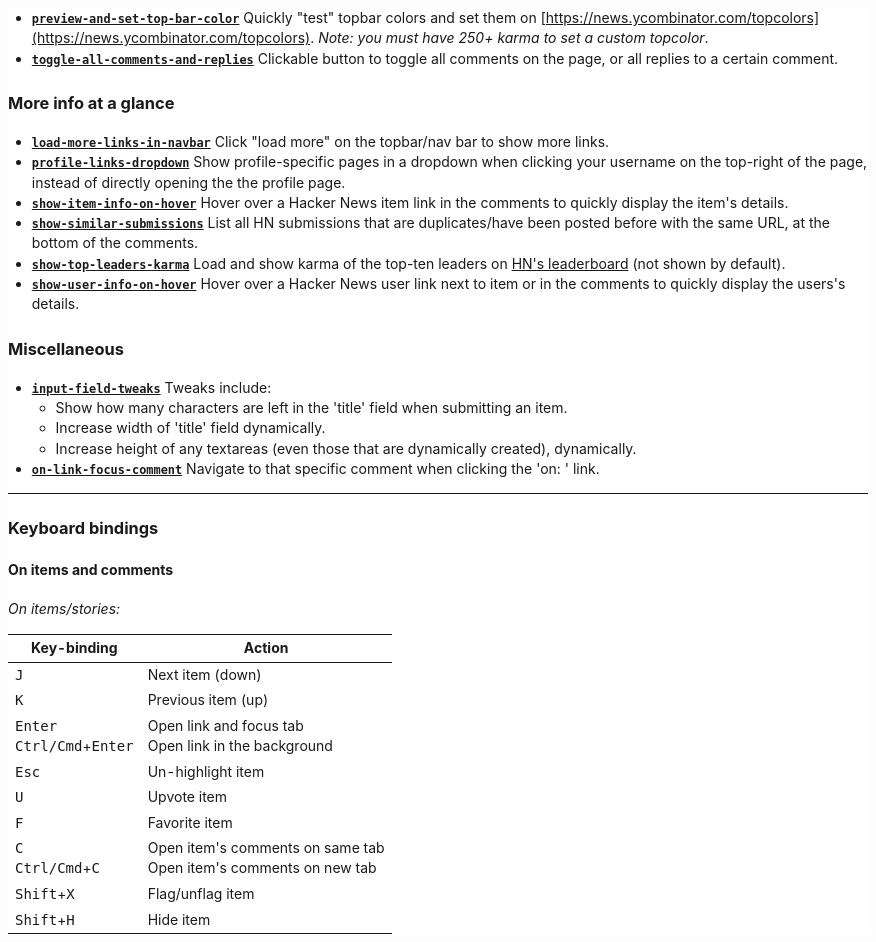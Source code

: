 - [**`preview-and-set-top-bar-color`**](src/features/preview-and-set-top-bar-color.js) Quickly "test" topbar colors and set them on [https://news.ycombinator.com/topcolors](https://news.ycombinator.com/topcolors). *Note: you must have 250+ karma to set a custom topcolor*.
- [**`toggle-all-comments-and-replies`**](src/features/toggle-all-comments-and-replies.js) Clickable button to toggle all comments on the page, or all replies to a certain comment.

### More info at a glance

- [**`load-more-links-in-navbar`**](src/features/load-more-links-in-navbar.js) Click "load more" on the topbar/nav bar to show more links.
- [**`profile-links-dropdown`**](src/features/profile-links-dropdown.js) Show profile-specific pages in a dropdown when clicking your username on the top-right of the page, instead of directly opening the the profile page.
- [**`show-item-info-on-hover`**](src/features/show-item-info-on-hover.js) Hover over a Hacker News item link in the comments to quickly display the item's details.
- [**`show-similar-submissions`**](src/features/show-similar-submissions.js) List all HN submissions that are duplicates/have been posted before with the same URL, at the bottom of the comments.
- [**`show-top-leaders-karma`**](src/features/show-top-leaders-karma.js) Load and show karma of the top-ten leaders on [HN's leaderboard](https://news.ycombinator.com/leaders) (not shown by default).
- [**`show-user-info-on-hover`**](src/features/show-user-info-on-hover.js) Hover over a Hacker News user link next to item or in the comments to quickly display the users's details.

### Miscellaneous

- [**`input-field-tweaks`**](src/features/input-field-tweaks.js) Tweaks include:
  - Show how many characters are left in the 'title' field when submitting an item.
  - Increase width of 'title' field dynamically.
  - Increase height of any textareas (even those that are dynamically created), dynamically.
- [**`on-link-focus-comment`**](src/features/on-link-focus-comment.js) Navigate to that specific comment when clicking the 'on: ' link.

---

### Keyboard bindings

#### On items and comments

*On items/stories:*

| Key-binding                                                | Action                                                                |
|------------------------------------------------------------|-----------------------------------------------------------------------|
| <kbd>J</kbd>                                               | Next item (down)                                                      |
| <kbd>K</kbd>                                               | Previous item (up)                                                    |
| <kbd>Enter</kbd> <br> <kbd>Ctrl/Cmd</kbd>+<kbd>Enter</kbd> | Open link and focus tab <br> Open link in the background              |
| <kbd>Esc</kbd>                                             | Un-highlight item                                                     |
| <kbd>U</kbd>                                               | Upvote item                                                           |
| <kbd>F</kbd>                                               | Favorite item                                                         |
| <kbd>C</kbd> <br> <kbd>Ctrl/Cmd</kbd>+<kbd>C</kbd>         | Open item's comments on same tab <br> Open item's comments on new tab |
| <kbd>Shift</kbd>+<kbd>X</kbd>                              | Flag/unflag item                                                      |
| <kbd>Shift</kbd>+<kbd>H</kbd>                              | Hide item                                                             |
